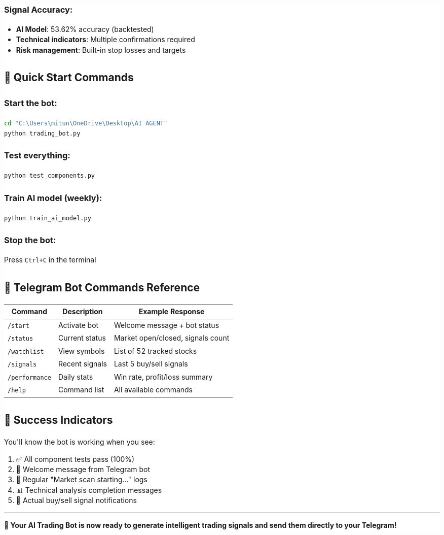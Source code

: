 ### Signal Accuracy:
- **AI Model**: 53.62% accuracy (backtested)
- **Technical indicators**: Multiple confirmations required
- **Risk management**: Built-in stop losses and targets

## 🚀 Quick Start Commands

### Start the bot:
```bash
cd "C:\Users\mitun\OneDrive\Desktop\AI AGENT"
python trading_bot.py
```

### Test everything:
```bash
python test_components.py
```

### Train AI model (weekly):
```bash
python train_ai_model.py
```

### Stop the bot:
Press `Ctrl+C` in the terminal

## 📱 Telegram Bot Commands Reference

| Command | Description | Example Response |
|---------|-------------|------------------|
| `/start` | Activate bot | Welcome message + bot status |
| `/status` | Current status | Market open/closed, signals count |
| `/watchlist` | View symbols | List of 52 tracked stocks |
| `/signals` | Recent signals | Last 5 buy/sell signals |
| `/performance` | Daily stats | Win rate, profit/loss summary |
| `/help` | Command list | All available commands |

## 🎯 Success Indicators

You'll know the bot is working when you see:
1. ✅ All component tests pass (100%)
2. 📱 Welcome message from Telegram bot
3. 🔄 Regular "Market scan starting..." logs
4. 📊 Technical analysis completion messages
5. 🚨 Actual buy/sell signal notifications

---

**🎉 Your AI Trading Bot is now ready to generate intelligent trading signals and send them directly to your Telegram!**
